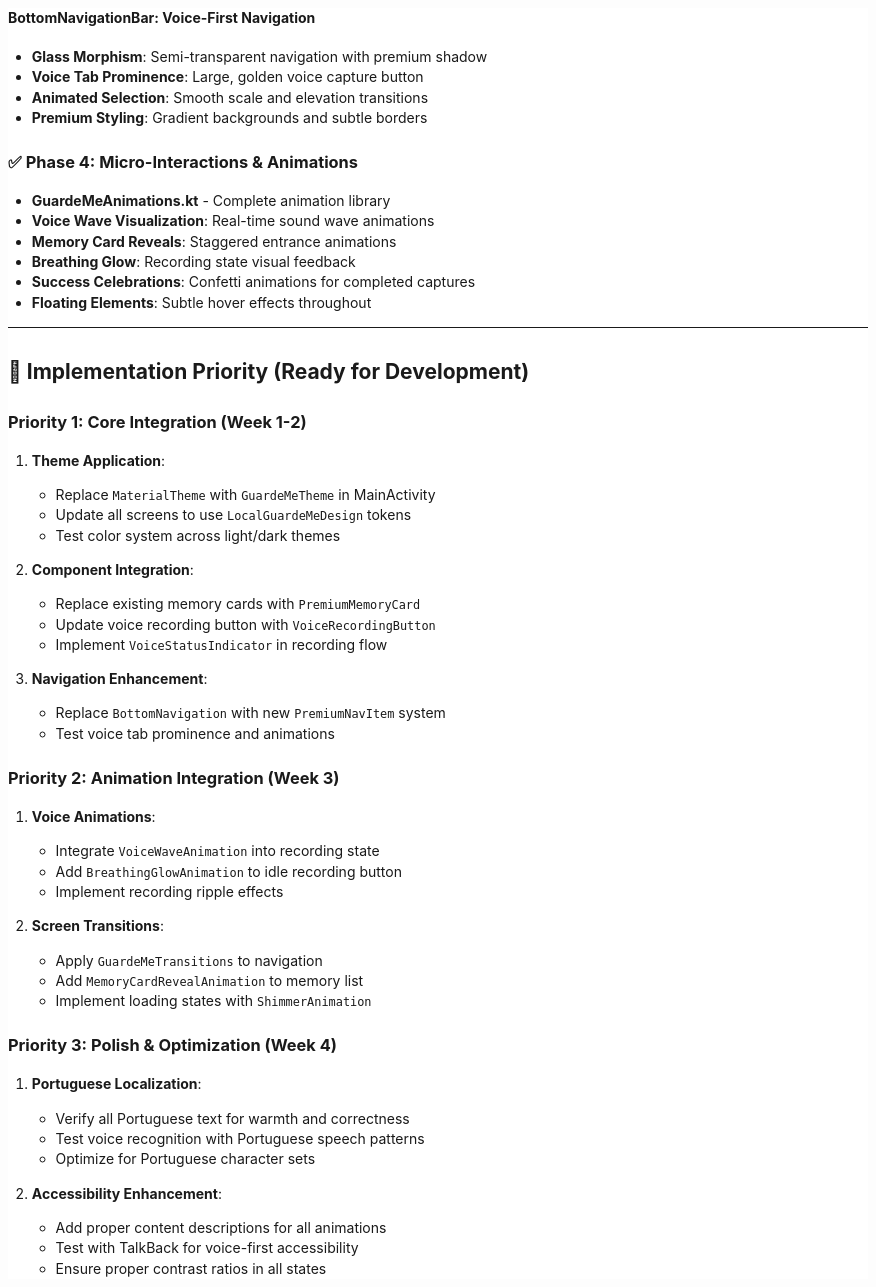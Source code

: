 #### **BottomNavigationBar**: Voice-First Navigation
- **Glass Morphism**: Semi-transparent navigation with premium shadow
- **Voice Tab Prominence**: Large, golden voice capture button
- **Animated Selection**: Smooth scale and elevation transitions
- **Premium Styling**: Gradient backgrounds and subtle borders

### ✅ **Phase 4: Micro-Interactions & Animations**
- **GuardeMeAnimations.kt** - Complete animation library
- **Voice Wave Visualization**: Real-time sound wave animations
- **Memory Card Reveals**: Staggered entrance animations
- **Breathing Glow**: Recording state visual feedback
- **Success Celebrations**: Confetti animations for completed captures
- **Floating Elements**: Subtle hover effects throughout

---

## 🚀 Implementation Priority (Ready for Development)

### **Priority 1: Core Integration (Week 1-2)**
1. **Theme Application**:
   - Replace `MaterialTheme` with `GuardeMeTheme` in MainActivity
   - Update all screens to use `LocalGuardeMeDesign` tokens
   - Test color system across light/dark themes

2. **Component Integration**:
   - Replace existing memory cards with `PremiumMemoryCard`
   - Update voice recording button with `VoiceRecordingButton`
   - Implement `VoiceStatusIndicator` in recording flow

3. **Navigation Enhancement**:
   - Replace `BottomNavigation` with new `PremiumNavItem` system
   - Test voice tab prominence and animations

### **Priority 2: Animation Integration (Week 3)**
1. **Voice Animations**:
   - Integrate `VoiceWaveAnimation` into recording state
   - Add `BreathingGlowAnimation` to idle recording button
   - Implement recording ripple effects

2. **Screen Transitions**:
   - Apply `GuardeMeTransitions` to navigation
   - Add `MemoryCardRevealAnimation` to memory list
   - Implement loading states with `ShimmerAnimation`

### **Priority 3: Polish & Optimization (Week 4)**
1. **Portuguese Localization**:
   - Verify all Portuguese text for warmth and correctness
   - Test voice recognition with Portuguese speech patterns
   - Optimize for Portuguese character sets

2. **Accessibility Enhancement**:
   - Add proper content descriptions for all animations
   - Test with TalkBack for voice-first accessibility
   - Ensure proper contrast ratios in all states
